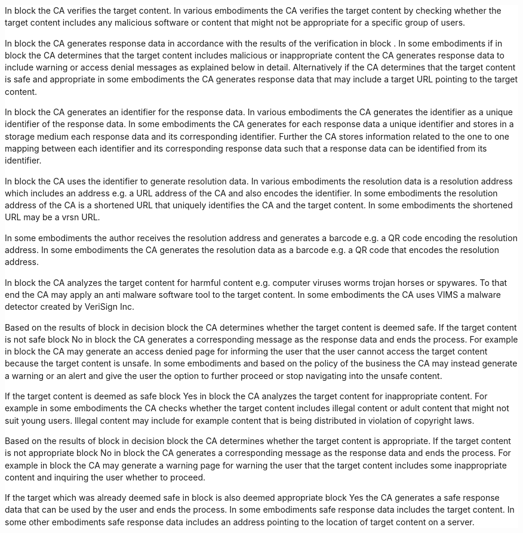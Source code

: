 In block the CA verifies the target content. In various embodiments the CA verifies the target content by checking whether the target content includes any malicious software or content that might not be appropriate for a specific group of users.

In block the CA generates response data in accordance with the results of the verification in block . In some embodiments if in block the CA determines that the target content includes malicious or inappropriate content the CA generates response data to include warning or access denial messages as explained below in detail. Alternatively if the CA determines that the target content is safe and appropriate in some embodiments the CA generates response data that may include a target URL pointing to the target content.

In block the CA generates an identifier for the response data. In various embodiments the CA generates the identifier as a unique identifier of the response data. In some embodiments the CA generates for each response data a unique identifier and stores in a storage medium each response data and its corresponding identifier. Further the CA stores information related to the one to one mapping between each identifier and its corresponding response data such that a response data can be identified from its identifier.

In block the CA uses the identifier to generate resolution data. In various embodiments the resolution data is a resolution address which includes an address e.g. a URL address of the CA and also encodes the identifier. In some embodiments the resolution address of the CA is a shortened URL that uniquely identifies the CA and the target content. In some embodiments the shortened URL may be a vrsn URL.

In some embodiments the author receives the resolution address and generates a barcode e.g. a QR code encoding the resolution address. In some embodiments the CA generates the resolution data as a barcode e.g. a QR code that encodes the resolution address.

In block the CA analyzes the target content for harmful content e.g. computer viruses worms trojan horses or spywares. To that end the CA may apply an anti malware software tool to the target content. In some embodiments the CA uses VIMS a malware detector created by VeriSign Inc.

Based on the results of block in decision block the CA determines whether the target content is deemed safe. If the target content is not safe block No in block the CA generates a corresponding message as the response data and ends the process. For example in block the CA may generate an access denied page for informing the user that the user cannot access the target content because the target content is unsafe. In some embodiments and based on the policy of the business the CA may instead generate a warning or an alert and give the user the option to further proceed or stop navigating into the unsafe content.

If the target content is deemed as safe block Yes in block the CA analyzes the target content for inappropriate content. For example in some embodiments the CA checks whether the target content includes illegal content or adult content that might not suit young users. Illegal content may include for example content that is being distributed in violation of copyright laws.

Based on the results of block in decision block the CA determines whether the target content is appropriate. If the target content is not appropriate block No in block the CA generates a corresponding message as the response data and ends the process. For example in block the CA may generate a warning page for warning the user that the target content includes some inappropriate content and inquiring the user whether to proceed.

If the target which was already deemed safe in block is also deemed appropriate block Yes the CA generates a safe response data that can be used by the user and ends the process. In some embodiments safe response data includes the target content. In some other embodiments safe response data includes an address pointing to the location of target content on a server.
